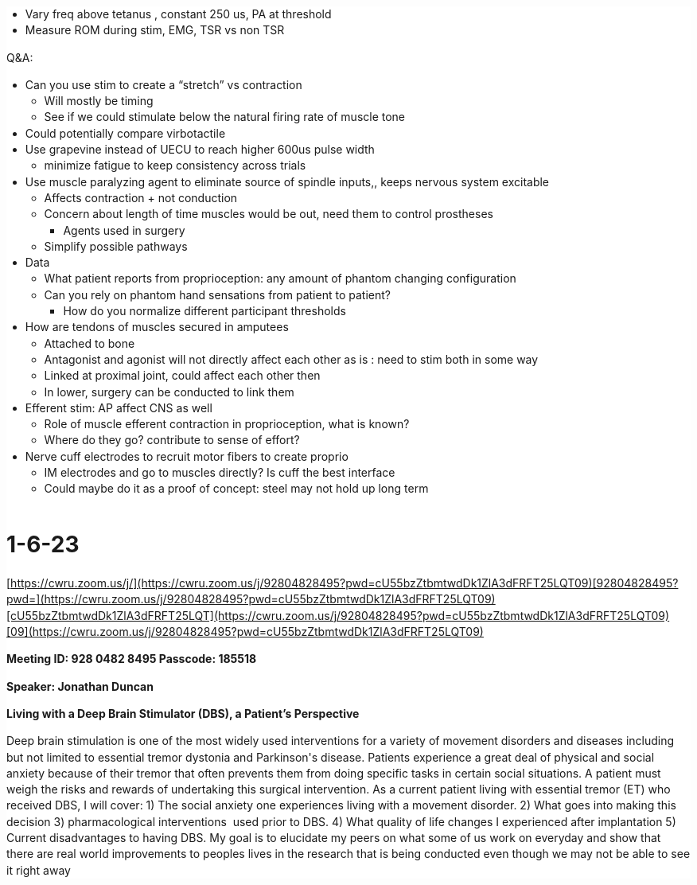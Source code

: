 - Vary freq above tetanus , constant 250 us, PA at threshold
- Measure ROM during stim, EMG, TSR vs non TSR

  

Q&A:

- Can you use stim to create a “stretch” vs contraction
    - Will mostly be timing
    - See if we could stimulate below the natural firing rate of muscle tone
- Could potentially compare virbotactile
- Use grapevine instead of UECU to reach higher 600us pulse width
    - minimize fatigue to keep consistency across trials
- Use muscle paralyzing agent to eliminate source of spindle inputs,, keeps nervous system excitable
    - Affects contraction + not conduction
    - Concern about length of time muscles would be out, need them to control prostheses
        - Agents used in surgery
    - Simplify possible pathways
- Data
    - What patient reports from proprioception: any amount of phantom changing configuration
    - Can you rely on phantom hand sensations from patient to patient?
        - How do you normalize different participant thresholds
- How are tendons of muscles secured in amputees
    - Attached to bone
    - Antagonist and agonist will not directly affect each other as is : need to stim both in some way
    - Linked at proximal joint, could affect each other then
    - In lower, surgery can be conducted to link them
- Efferent stim: AP affect CNS as well
    - Role of muscle efferent contraction in proprioception, what is known?
    - Where do they go? contribute to sense of effort?
- Nerve cuff electrodes to recruit motor fibers to create proprio
    - IM electrodes and go to muscles directly? Is cuff the best interface
    - Could maybe do it as a proof of concept: steel may not hold up long term

  

  

  

# 1-6-23

[https://cwru.zoom.us/j/](https://cwru.zoom.us/j/92804828495?pwd=cU55bzZtbmtwdDk1ZlA3dFRFT25LQT09)[92804828495?pwd=](https://cwru.zoom.us/j/92804828495?pwd=cU55bzZtbmtwdDk1ZlA3dFRFT25LQT09)[cU55bzZtbmtwdDk1ZlA3dFRFT25LQT](https://cwru.zoom.us/j/92804828495?pwd=cU55bzZtbmtwdDk1ZlA3dFRFT25LQT09)[09](https://cwru.zoom.us/j/92804828495?pwd=cU55bzZtbmtwdDk1ZlA3dFRFT25LQT09)

**Meeting ID: 928 0482 8495 Passcode: 185518**

**Speaker: Jonathan Duncan**

**Living with a Deep Brain Stimulator (DBS), a Patient’s Perspective**

Deep brain stimulation is one of the most widely used interventions for a variety of movement disorders and diseases including but not limited to essential tremor dystonia and Parkinson's disease. Patients experience a great deal of physical and social anxiety because of their tremor that often prevents them from doing specific tasks in certain social situations. A patient must weigh the risks and rewards of undertaking this surgical intervention. As a current patient living with essential tremor (ET) who received DBS, I will cover: 1) The social anxiety one experiences living with a movement disorder. 2) What goes into making this decision 3) pharmacological interventions  used prior to DBS. 4) What quality of life changes I experienced after implantation 5) Current disadvantages to having DBS. My goal is to elucidate my peers on what some of us work on everyday and show that there are real world improvements to peoples lives in the research that is being conducted even though we may not be able to see it right away
